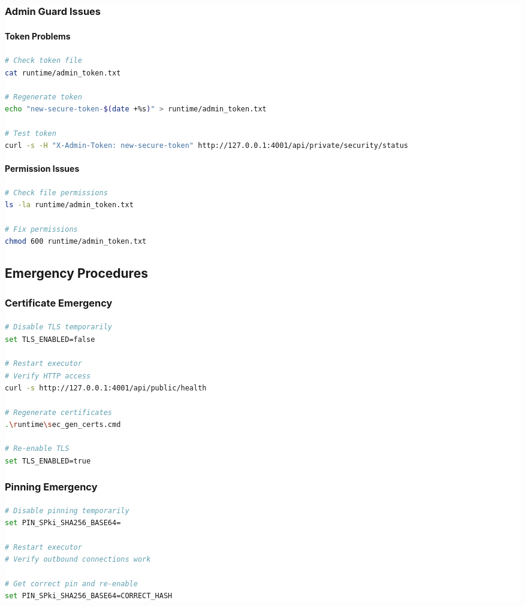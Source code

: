 ### Admin Guard Issues

#### Token Problems
```bash
# Check token file
cat runtime/admin_token.txt

# Regenerate token
echo "new-secure-token-$(date +%s)" > runtime/admin_token.txt

# Test token
curl -s -H "X-Admin-Token: new-secure-token" http://127.0.0.1:4001/api/private/security/status
```

#### Permission Issues
```bash
# Check file permissions
ls -la runtime/admin_token.txt

# Fix permissions
chmod 600 runtime/admin_token.txt
```

## Emergency Procedures

### Certificate Emergency
```bash
# Disable TLS temporarily
set TLS_ENABLED=false

# Restart executor
# Verify HTTP access
curl -s http://127.0.0.1:4001/api/public/health

# Regenerate certificates
.\runtime\sec_gen_certs.cmd

# Re-enable TLS
set TLS_ENABLED=true
```

### Pinning Emergency
```bash
# Disable pinning temporarily
set PIN_SPki_SHA256_BASE64=

# Restart executor
# Verify outbound connections work

# Get correct pin and re-enable
set PIN_SPki_SHA256_BASE64=CORRECT_HASH
```
